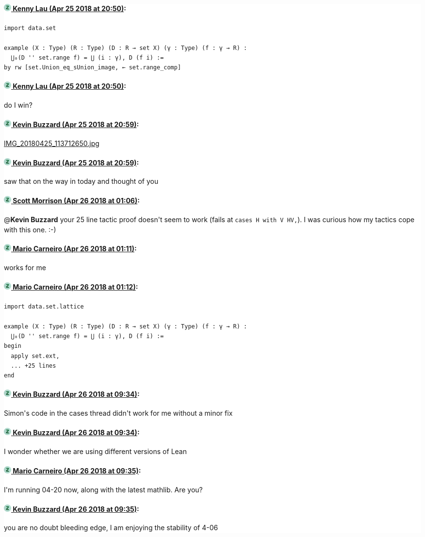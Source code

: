 #### [![Click to go to Zulip](../../assets/img/zulip2.png) Kenny Lau (Apr 25 2018 at 20:50)](https://leanprover.zulipchat.com/#narrow/stream/116395-maths/topic/set%20union%20equality/near/125685871):
```lean
import data.set

example (X : Type) (R : Type) (D : R → set X) (γ : Type) (f : γ → R) :
  ⋃₀(D '' set.range f) = ⋃ (i : γ), D (f i) :=
by rw [set.Union_eq_sUnion_image, ← set.range_comp]
```

#### [![Click to go to Zulip](../../assets/img/zulip2.png) Kenny Lau (Apr 25 2018 at 20:50)](https://leanprover.zulipchat.com/#narrow/stream/116395-maths/topic/set%20union%20equality/near/125685873):
do I win?

#### [![Click to go to Zulip](../../assets/img/zulip2.png) Kevin Buzzard (Apr 25 2018 at 20:59)](https://leanprover.zulipchat.com/#narrow/stream/116395-maths/topic/set%20union%20equality/near/125686366):
[IMG_20180425_113712650.jpg](/user_uploads/3121/wqULCViCYbpmWIeiX5WCeQ76/IMG_20180425_113712650.jpg)

#### [![Click to go to Zulip](../../assets/img/zulip2.png) Kevin Buzzard (Apr 25 2018 at 20:59)](https://leanprover.zulipchat.com/#narrow/stream/116395-maths/topic/set%20union%20equality/near/125686376):
saw that on the way in today and thought of you

#### [![Click to go to Zulip](../../assets/img/zulip2.png) Scott Morrison (Apr 26 2018 at 01:06)](https://leanprover.zulipchat.com/#narrow/stream/116395-maths/topic/set%20union%20equality/near/125697140):
@**Kevin Buzzard** your 25 line tactic proof doesn't seem to work (fails at `cases H with V HV,`). I was curious how my tactics cope with this one. :-)

#### [![Click to go to Zulip](../../assets/img/zulip2.png) Mario Carneiro (Apr 26 2018 at 01:11)](https://leanprover.zulipchat.com/#narrow/stream/116395-maths/topic/set%20union%20equality/near/125697303):
works for me

#### [![Click to go to Zulip](../../assets/img/zulip2.png) Mario Carneiro (Apr 26 2018 at 01:12)](https://leanprover.zulipchat.com/#narrow/stream/116395-maths/topic/set%20union%20equality/near/125697366):
```
import data.set.lattice

example (X : Type) (R : Type) (D : R → set X) (γ : Type) (f : γ → R) :
  ⋃₀(D '' set.range f) = ⋃ (i : γ), D (f i) :=
begin
  apply set.ext,
  ... +25 lines
end
```

#### [![Click to go to Zulip](../../assets/img/zulip2.png) Kevin Buzzard (Apr 26 2018 at 09:34)](https://leanprover.zulipchat.com/#narrow/stream/116395-maths/topic/set%20union%20equality/near/125712128):
Simon's code in the cases thread didn't work for me without a minor fix

#### [![Click to go to Zulip](../../assets/img/zulip2.png) Kevin Buzzard (Apr 26 2018 at 09:34)](https://leanprover.zulipchat.com/#narrow/stream/116395-maths/topic/set%20union%20equality/near/125712129):
I wonder whether we are using different versions of Lean

#### [![Click to go to Zulip](../../assets/img/zulip2.png) Mario Carneiro (Apr 26 2018 at 09:35)](https://leanprover.zulipchat.com/#narrow/stream/116395-maths/topic/set%20union%20equality/near/125712137):
I'm running 04-20 now, along with the latest mathlib. Are you?

#### [![Click to go to Zulip](../../assets/img/zulip2.png) Kevin Buzzard (Apr 26 2018 at 09:35)](https://leanprover.zulipchat.com/#narrow/stream/116395-maths/topic/set%20union%20equality/near/125712138):
you are no doubt bleeding edge, I am enjoying the stability of 4-06

